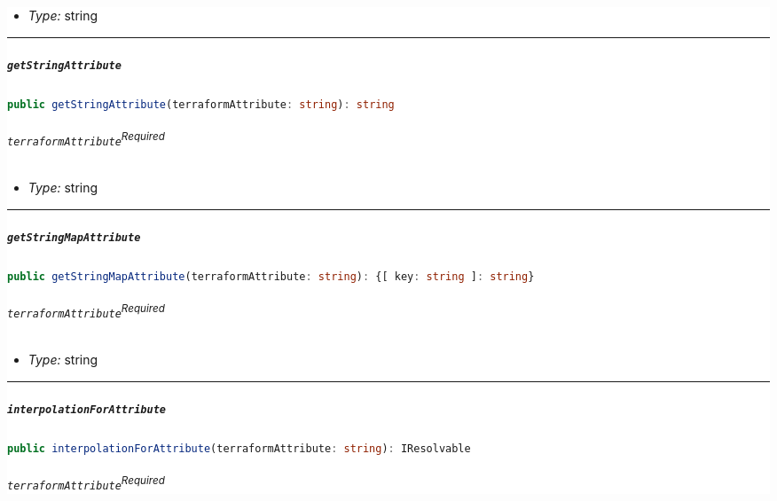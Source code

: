 - *Type:* string

---

##### `getStringAttribute` <a name="getStringAttribute" id="@cdktf/provider-cloudflare.dataCloudflareWorkersForPlatformsDispatchNamespaces.DataCloudflareWorkersForPlatformsDispatchNamespaces.getStringAttribute"></a>

```typescript
public getStringAttribute(terraformAttribute: string): string
```

###### `terraformAttribute`<sup>Required</sup> <a name="terraformAttribute" id="@cdktf/provider-cloudflare.dataCloudflareWorkersForPlatformsDispatchNamespaces.DataCloudflareWorkersForPlatformsDispatchNamespaces.getStringAttribute.parameter.terraformAttribute"></a>

- *Type:* string

---

##### `getStringMapAttribute` <a name="getStringMapAttribute" id="@cdktf/provider-cloudflare.dataCloudflareWorkersForPlatformsDispatchNamespaces.DataCloudflareWorkersForPlatformsDispatchNamespaces.getStringMapAttribute"></a>

```typescript
public getStringMapAttribute(terraformAttribute: string): {[ key: string ]: string}
```

###### `terraformAttribute`<sup>Required</sup> <a name="terraformAttribute" id="@cdktf/provider-cloudflare.dataCloudflareWorkersForPlatformsDispatchNamespaces.DataCloudflareWorkersForPlatformsDispatchNamespaces.getStringMapAttribute.parameter.terraformAttribute"></a>

- *Type:* string

---

##### `interpolationForAttribute` <a name="interpolationForAttribute" id="@cdktf/provider-cloudflare.dataCloudflareWorkersForPlatformsDispatchNamespaces.DataCloudflareWorkersForPlatformsDispatchNamespaces.interpolationForAttribute"></a>

```typescript
public interpolationForAttribute(terraformAttribute: string): IResolvable
```

###### `terraformAttribute`<sup>Required</sup> <a name="terraformAttribute" id="@cdktf/provider-cloudflare.dataCloudflareWorkersForPlatformsDispatchNamespaces.DataCloudflareWorkersForPlatformsDispatchNamespaces.interpolationForAttribute.parameter.terraformAttribute"></a>
